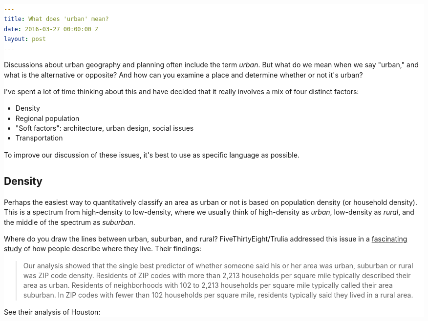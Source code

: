 ```yaml
---
title: What does 'urban' mean?
date: 2016-03-27 00:00:00 Z
layout: post
---
```


Discussions about urban geography and planning often include the term _urban_. But what do we mean when we say "urban," and what is the alternative or opposite? And how can you examine a place and determine whether or not it's urban?

I've spent a lot of time thinking about this and have decided that it really involves a mix of four distinct factors:

- Density
- Regional population
- "Soft factors": architecture, urban design, social issues
- Transportation

To improve our discussion of these issues, it's best to use as specific language as possible.


## Density

Perhaps the easiest way to quantitatively classify an area as urban or not is based on population density (or household density). This is a spectrum from high-density to low-density, where we usually think of high-density as _urban_, low-density as _rural_, and the middle of the spectrum as _suburban_.

Where do you draw the lines between urban, suburban, and rural? FiveThirtyEight/Trulia addressed this issue in a [fascinating study](http://fivethirtyeight.com/features/how-suburban-are-big-american-cities/) of how people describe where they live. Their findings:
> Our analysis showed that the single best predictor of whether someone said his or her area was urban, suburban or rural was ZIP code density. Residents of ZIP codes with more than 2,213 households per square mile typically described their area as urban. Residents of neighborhoods with 102 to 2,213 households per square mile typically called their area suburban. In ZIP codes with fewer than 102 households per square mile, residents typically said they lived in a rural area.

See their analysis of Houston:
